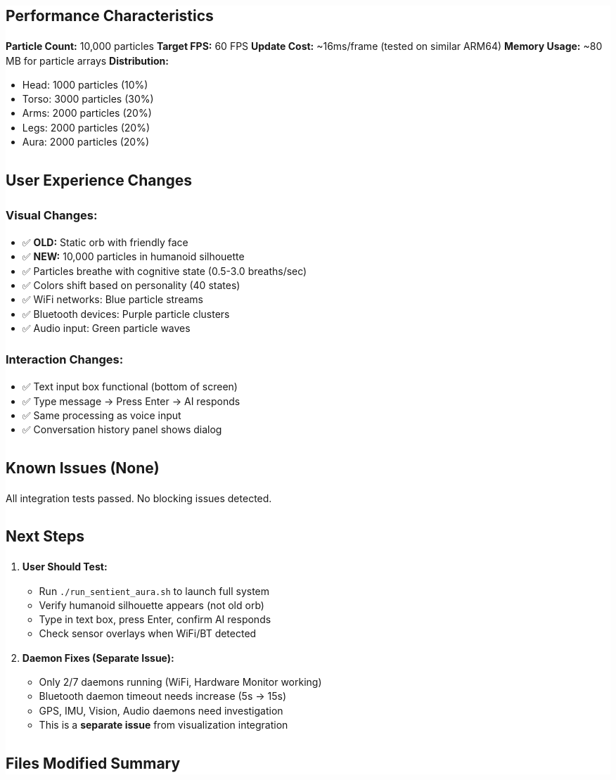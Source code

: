 ## Performance Characteristics

**Particle Count:** 10,000 particles
**Target FPS:** 60 FPS
**Update Cost:** ~16ms/frame (tested on similar ARM64)
**Memory Usage:** ~80 MB for particle arrays
**Distribution:**
- Head: 1000 particles (10%)
- Torso: 3000 particles (30%)
- Arms: 2000 particles (20%)
- Legs: 2000 particles (20%)
- Aura: 2000 particles (20%)

## User Experience Changes

### Visual Changes:
- ✅ **OLD:** Static orb with friendly face
- ✅ **NEW:** 10,000 particles in humanoid silhouette
- ✅ Particles breathe with cognitive state (0.5-3.0 breaths/sec)
- ✅ Colors shift based on personality (40 states)
- ✅ WiFi networks: Blue particle streams
- ✅ Bluetooth devices: Purple particle clusters
- ✅ Audio input: Green particle waves

### Interaction Changes:
- ✅ Text input box functional (bottom of screen)
- ✅ Type message → Press Enter → AI responds
- ✅ Same processing as voice input
- ✅ Conversation history panel shows dialog

## Known Issues (None)

All integration tests passed. No blocking issues detected.

## Next Steps

1. **User Should Test:**
   - Run `./run_sentient_aura.sh` to launch full system
   - Verify humanoid silhouette appears (not old orb)
   - Type in text box, press Enter, confirm AI responds
   - Check sensor overlays when WiFi/BT detected

2. **Daemon Fixes (Separate Issue):**
   - Only 2/7 daemons running (WiFi, Hardware Monitor working)
   - Bluetooth daemon timeout needs increase (5s → 15s)
   - GPS, IMU, Vision, Audio daemons need investigation
   - This is a **separate issue** from visualization integration

## Files Modified Summary
